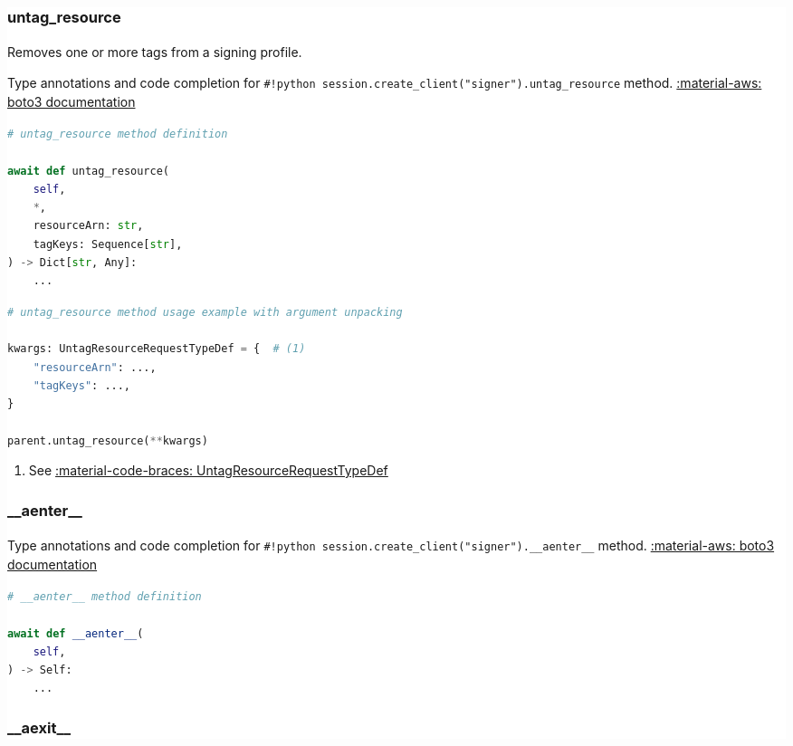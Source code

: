 ### untag\_resource

Removes one or more tags from a signing profile.

Type annotations and code completion for `#!python session.create_client("signer").untag_resource` method.
[:material-aws: boto3 documentation](https://boto3.amazonaws.com/v1/documentation/api/latest/reference/services/signer/client/untag_resource.html)

```python
# untag_resource method definition

await def untag_resource(
    self,
    *,
    resourceArn: str,
    tagKeys: Sequence[str],
) -> Dict[str, Any]:
    ...
```

```python
# untag_resource method usage example with argument unpacking

kwargs: UntagResourceRequestTypeDef = {  # (1)
    "resourceArn": ...,
    "tagKeys": ...,
}

parent.untag_resource(**kwargs)
```

1. See [:material-code-braces: UntagResourceRequestTypeDef](./type_defs.md#untagresourcerequesttypedef)

### \_\_aenter\_\_



Type annotations and code completion for `#!python session.create_client("signer").__aenter__` method.
[:material-aws: boto3 documentation](https://boto3.amazonaws.com/v1/documentation/api/latest/reference/services/signer.html#Signer.Client)

```python
# __aenter__ method definition

await def __aenter__(
    self,
) -> Self:
    ...
```


### \_\_aexit\_\_
